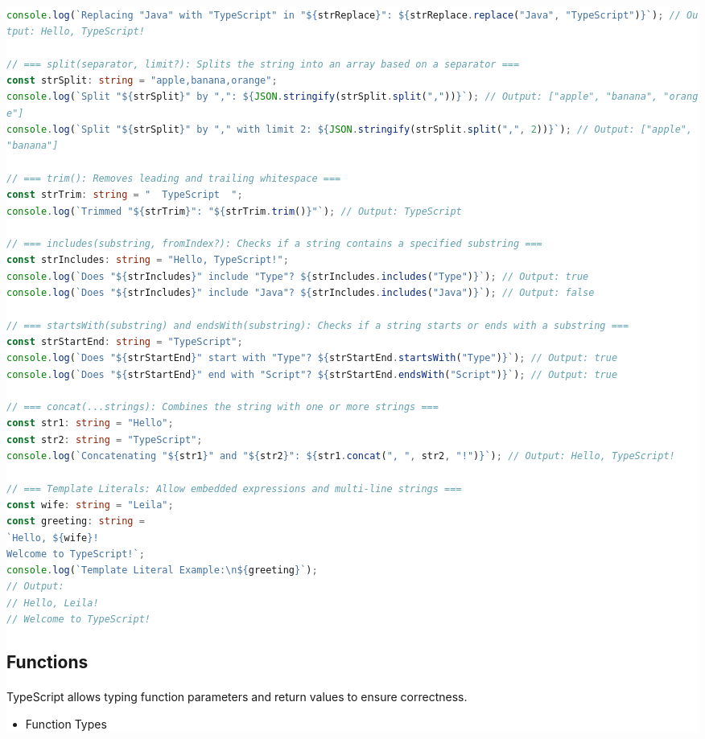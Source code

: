 ```typescript
console.log(`Replacing "Java" with "TypeScript" in "${strReplace}": ${strReplace.replace("Java", "TypeScript")}`); // Output: Hello, TypeScript!

// === split(separator, limit?): Splits the string into an array based on a separator ===
const strSplit: string = "apple,banana,orange";
console.log(`Split "${strSplit}" by ",": ${JSON.stringify(strSplit.split(","))}`); // Output: ["apple", "banana", "orange"]
console.log(`Split "${strSplit}" by "," with limit 2: ${JSON.stringify(strSplit.split(",", 2))}`); // Output: ["apple", "banana"]

// === trim(): Removes leading and trailing whitespace ===
const strTrim: string = "  TypeScript  ";
console.log(`Trimmed "${strTrim}": "${strTrim.trim()}"`); // Output: TypeScript

// === includes(substring, fromIndex?): Checks if a string contains a specified substring ===
const strIncludes: string = "Hello, TypeScript!";
console.log(`Does "${strIncludes}" include "Type"? ${strIncludes.includes("Type")}`); // Output: true
console.log(`Does "${strIncludes}" include "Java"? ${strIncludes.includes("Java")}`); // Output: false

// === startsWith(substring) and endsWith(substring): Checks if a string starts or ends with a substring ===
const strStartEnd: string = "TypeScript";
console.log(`Does "${strStartEnd}" start with "Type"? ${strStartEnd.startsWith("Type")}`); // Output: true
console.log(`Does "${strStartEnd}" end with "Script"? ${strStartEnd.endsWith("Script")}`); // Output: true

// === concat(...strings): Combines the string with one or more strings ===
const str1: string = "Hello";
const str2: string = "TypeScript";
console.log(`Concatenating "${str1}" and "${str2}": ${str1.concat(", ", str2, "!")}`); // Output: Hello, TypeScript!

// === Template Literals: Allow embedded expressions and multi-line strings ===
const wife: string = "Leila";
const greeting: string =
`Hello, ${wife}!
Welcome to TypeScript!`;
console.log(`Template Literal Example:\n${greeting}`);
// Output:
// Hello, Leila!
// Welcome to TypeScript!
```

## Functions

TypeScript allows typing function parameters and return values to ensure correctness.

* Function Types
